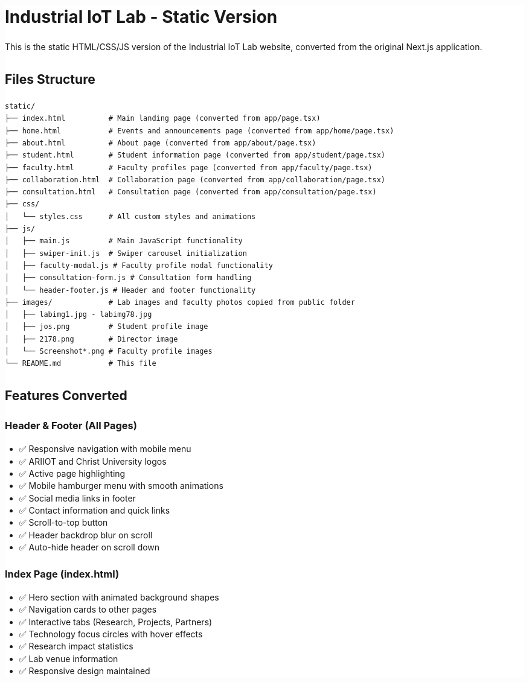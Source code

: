 # Industrial IoT Lab - Static Version

This is the static HTML/CSS/JS version of the Industrial IoT Lab website, converted from the original Next.js application.

## Files Structure

```
static/
├── index.html          # Main landing page (converted from app/page.tsx)
├── home.html           # Events and announcements page (converted from app/home/page.tsx)
├── about.html          # About page (converted from app/about/page.tsx)
├── student.html        # Student information page (converted from app/student/page.tsx)
├── faculty.html        # Faculty profiles page (converted from app/faculty/page.tsx)
├── collaboration.html  # Collaboration page (converted from app/collaboration/page.tsx)
├── consultation.html   # Consultation page (converted from app/consultation/page.tsx)
├── css/
│   └── styles.css      # All custom styles and animations
├── js/
│   ├── main.js         # Main JavaScript functionality
│   ├── swiper-init.js  # Swiper carousel initialization
│   ├── faculty-modal.js # Faculty profile modal functionality
│   ├── consultation-form.js # Consultation form handling
│   └── header-footer.js # Header and footer functionality
├── images/             # Lab images and faculty photos copied from public folder
│   ├── labimg1.jpg - labimg78.jpg
│   ├── jos.png         # Student profile image
│   ├── 2178.png        # Director image
│   └── Screenshot*.png # Faculty profile images
└── README.md           # This file
```

## Features Converted

### Header & Footer (All Pages)
- ✅ Responsive navigation with mobile menu
- ✅ ARIIOT and Christ University logos
- ✅ Active page highlighting
- ✅ Mobile hamburger menu with smooth animations
- ✅ Social media links in footer
- ✅ Contact information and quick links
- ✅ Scroll-to-top button
- ✅ Header backdrop blur on scroll
- ✅ Auto-hide header on scroll down

### Index Page (index.html)
- ✅ Hero section with animated background shapes
- ✅ Navigation cards to other pages
- ✅ Interactive tabs (Research, Projects, Partners)
- ✅ Technology focus circles with hover effects
- ✅ Research impact statistics
- ✅ Lab venue information
- ✅ Responsive design maintained
